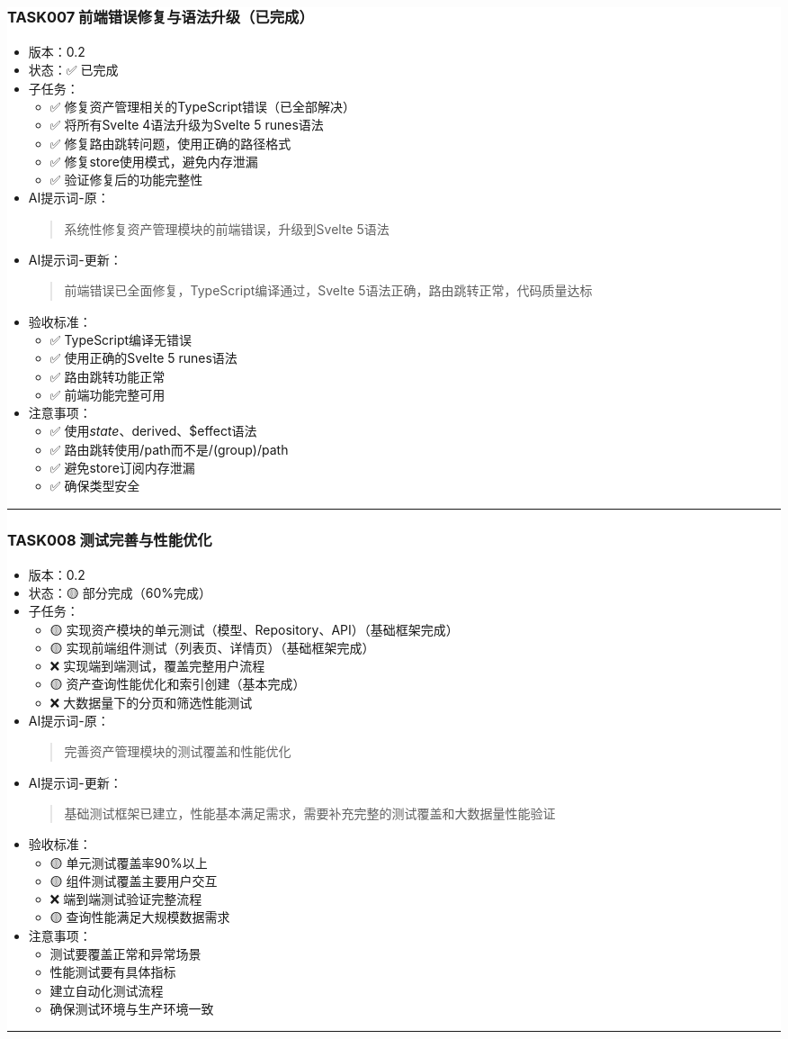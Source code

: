 
### TASK007 前端错误修复与语法升级（已完成）
- 版本：0.2
- 状态：✅ 已完成
- 子任务：
  - ✅ 修复资产管理相关的TypeScript错误（已全部解决）
  - ✅ 将所有Svelte 4语法升级为Svelte 5 runes语法
  - ✅ 修复路由跳转问题，使用正确的路径格式
  - ✅ 修复store使用模式，避免内存泄漏
  - ✅ 验证修复后的功能完整性
- AI提示词-原：
  > 系统性修复资产管理模块的前端错误，升级到Svelte 5语法
- AI提示词-更新：
  > 前端错误已全面修复，TypeScript编译通过，Svelte 5语法正确，路由跳转正常，代码质量达标
- 验收标准：
  - ✅ TypeScript编译无错误
  - ✅ 使用正确的Svelte 5 runes语法
  - ✅ 路由跳转功能正常
  - ✅ 前端功能完整可用
- 注意事项：
  - ✅ 使用$state、$derived、$effect语法
  - ✅ 路由跳转使用/path而不是/(group)/path
  - ✅ 避免store订阅内存泄漏
  - ✅ 确保类型安全

---

### TASK008 测试完善与性能优化
- 版本：0.2
- 状态：🟡 部分完成（60%完成）
- 子任务：
  - 🟡 实现资产模块的单元测试（模型、Repository、API）（基础框架完成）
  - 🟡 实现前端组件测试（列表页、详情页）（基础框架完成）
  - ❌ 实现端到端测试，覆盖完整用户流程
  - 🟡 资产查询性能优化和索引创建（基本完成）
  - ❌ 大数据量下的分页和筛选性能测试
- AI提示词-原：
  > 完善资产管理模块的测试覆盖和性能优化
- AI提示词-更新：
  > 基础测试框架已建立，性能基本满足需求，需要补充完整的测试覆盖和大数据量性能验证
- 验收标准：
  - 🟡 单元测试覆盖率90%以上
  - 🟡 组件测试覆盖主要用户交互
  - ❌ 端到端测试验证完整流程
  - 🟡 查询性能满足大规模数据需求
- 注意事项：
  - 测试要覆盖正常和异常场景
  - 性能测试要有具体指标
  - 建立自动化测试流程
  - 确保测试环境与生产环境一致

---